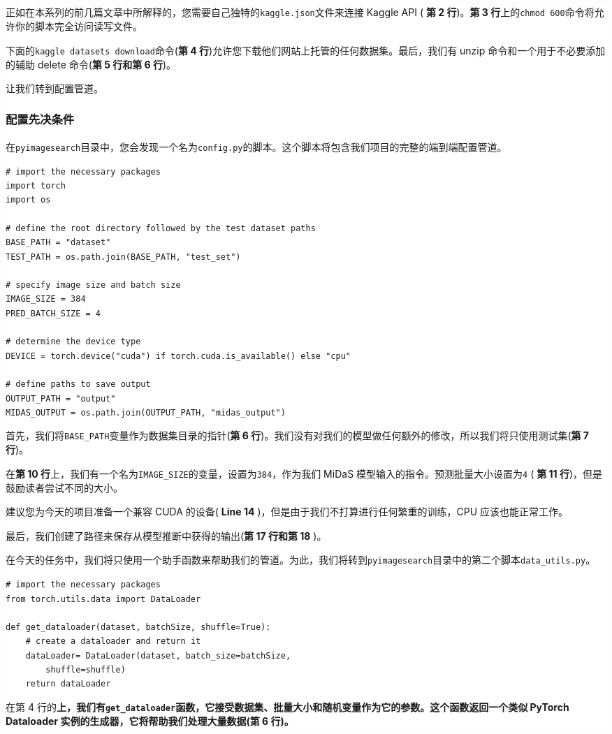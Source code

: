 正如在本系列的前几篇文章中所解释的，您需要自己独特的`kaggle.json`文件来连接 Kaggle API ( **第 2 行**)。**第 3 行**上的`chmod 600`命令将允许你的脚本完全访问读写文件。

下面的`kaggle datasets download`命令(**第 4 行**)允许您下载他们网站上托管的任何数据集。最后，我们有 unzip 命令和一个用于不必要添加的辅助 delete 命令(**第 5 行和第 6 行**)。

让我们转到配置管道。

### **配置先决条件**

在`pyimagesearch`目录中，您会发现一个名为`config.py`的脚本。这个脚本将包含我们项目的完整的端到端配置管道。

```
# import the necessary packages
import torch
import os

# define the root directory followed by the test dataset paths
BASE_PATH = "dataset"
TEST_PATH = os.path.join(BASE_PATH, "test_set")

# specify image size and batch size
IMAGE_SIZE = 384
PRED_BATCH_SIZE = 4

# determine the device type 
DEVICE = torch.device("cuda") if torch.cuda.is_available() else "cpu"

# define paths to save output 
OUTPUT_PATH = "output"
MIDAS_OUTPUT = os.path.join(OUTPUT_PATH, "midas_output")
```

首先，我们将`BASE_PATH`变量作为数据集目录的指针(**第 6 行**)。我们没有对我们的模型做任何额外的修改，所以我们将只使用测试集(**第 7 行**)。

在**第 10 行**上，我们有一个名为`IMAGE_SIZE`的变量，设置为`384`，作为我们 MiDaS 模型输入的指令。预测批量大小设置为`4` ( **第 11 行**)，但是鼓励读者尝试不同的大小。

建议您为今天的项目准备一个兼容 CUDA 的设备( **Line 14** )，但是由于我们不打算进行任何繁重的训练，CPU 应该也能正常工作。

最后，我们创建了路径来保存从模型推断中获得的输出(**第 17 行和第 18** )。

在今天的任务中，我们将只使用一个助手函数来帮助我们的管道。为此，我们将转到`pyimagesearch`目录中的第二个脚本`data_utils.py`。

```
# import the necessary packages
from torch.utils.data import DataLoader

def get_dataloader(dataset, batchSize, shuffle=True):
	# create a dataloader and return it
	dataLoader= DataLoader(dataset, batch_size=batchSize,
		shuffle=shuffle)
	return dataLoader
```

在第 4 行的**上，我们有`get_dataloader`函数，它接受数据集、批量大小和随机变量作为它的参数。这个函数返回一个类似 PyTorch Dataloader 实例的生成器，它将帮助我们处理大量数据(**第 6 行**)。**

